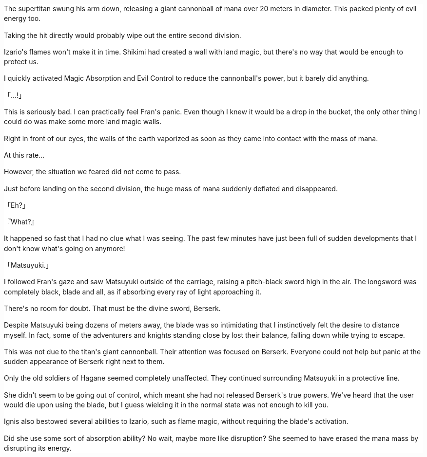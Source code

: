 The supertitan swung his arm down, releasing a giant cannonball of mana over 20 meters in diameter. This packed plenty of evil energy too.

Taking the hit directly would probably wipe out the entire second division.

Izario's flames won't make it in time. Shikimi had created a wall with land magic, but there's no way that would be enough to protect us.

I quickly activated Magic Absorption and Evil Control to reduce the cannonball's power, but it barely did anything.

「...!」

This is seriously bad. I can practically feel Fran's panic. Even though I knew it would be a drop in the bucket, the only other thing I could do was make some more land magic walls.

Right in front of our eyes, the walls of the earth vaporized as soon as they came into contact with the mass of mana.

At this rate...

However, the situation we feared did not come to pass.

Just before landing on the second division, the huge mass of mana suddenly deflated and disappeared.

「Eh?」

『What?』

It happened so fast that I had no clue what I was seeing. The past few minutes have just been full of sudden developments that I don't know what's going on anymore!

「Matsuyuki.」

I followed Fran's gaze and saw Matsuyuki outside of the carriage, raising a pitch-black sword high in the air. The longsword was completely black, blade and all, as if absorbing every ray of light approaching it.

There's no room for doubt. That must be the divine sword, Berserk.

Despite Matsuyuki being dozens of meters away, the blade was so intimidating that I instinctively felt the desire to distance myself. In fact, some of the adventurers and knights standing close by lost their balance, falling down while trying to escape.

This was not due to the titan's giant cannonball. Their attention was focused on Berserk. Everyone could not help but panic at the sudden appearance of Berserk right next to them.

Only the old soldiers of Hagane seemed completely unaffected. They continued surrounding Matsuyuki in a protective line.

She didn't seem to be going out of control, which meant she had not released Berserk's true powers. We've heard that the user would die upon using the blade, but I guess wielding it in the normal state was not enough to kill you.

Ignis also bestowed several abilities to Izario, such as flame magic, without requiring the blade's activation.

Did she use some sort of absorption ability? No wait, maybe more like disruption? She seemed to have erased the mana mass by disrupting its energy.
